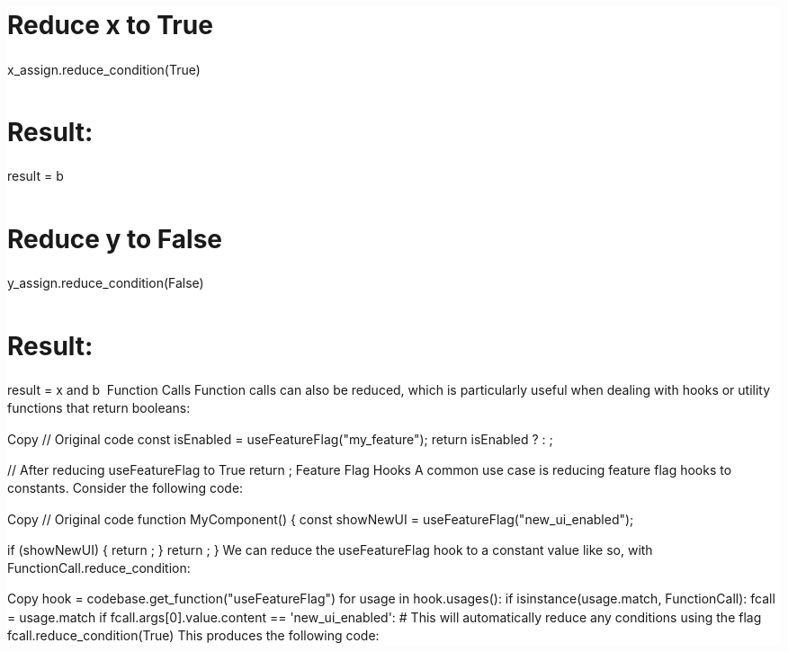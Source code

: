 # Reduce x to True
x_assign.reduce_condition(True)
# Result:
result = b

# Reduce y to False
y_assign.reduce_condition(False)
# Result:
result = x and b
​
Function Calls
Function calls can also be reduced, which is particularly useful when dealing with hooks or utility functions that return booleans:


Copy
// Original code
const isEnabled = useFeatureFlag("my_feature");
return isEnabled ? <NewFeature /> : <OldFeature />;

// After reducing useFeatureFlag to True
return <NewFeature />;
​
Feature Flag Hooks
A common use case is reducing feature flag hooks to constants. Consider the following code:


Copy
// Original code
function MyComponent() {
  const showNewUI = useFeatureFlag("new_ui_enabled");

  if (showNewUI) {
    return <NewUI />;
  }
  return <OldUI />;
}
We can reduce the useFeatureFlag hook to a constant value like so, with FunctionCall.reduce_condition:


Copy
hook = codebase.get_function("useFeatureFlag")
for usage in hook.usages():
    if isinstance(usage.match, FunctionCall):
        fcall = usage.match
        if fcall.args[0].value.content == 'new_ui_enabled':
            # This will automatically reduce any conditions using the flag
            fcall.reduce_condition(True)
This produces the following code:
